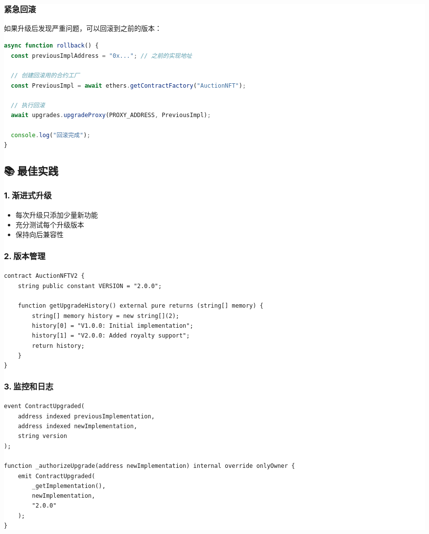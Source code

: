 ### 紧急回滚

如果升级后发现严重问题，可以回滚到之前的版本：

```javascript
async function rollback() {
  const previousImplAddress = "0x..."; // 之前的实现地址
  
  // 创建回滚用的合约工厂
  const PreviousImpl = await ethers.getContractFactory("AuctionNFT");
  
  // 执行回滚
  await upgrades.upgradeProxy(PROXY_ADDRESS, PreviousImpl);
  
  console.log("回滚完成");
}
```

## 📚 最佳实践

### 1. 渐进式升级
- 每次升级只添加少量新功能
- 充分测试每个升级版本
- 保持向后兼容性

### 2. 版本管理
```solidity
contract AuctionNFTV2 {
    string public constant VERSION = "2.0.0";
    
    function getUpgradeHistory() external pure returns (string[] memory) {
        string[] memory history = new string[](2);
        history[0] = "V1.0.0: Initial implementation";
        history[1] = "V2.0.0: Added royalty support";
        return history;
    }
}
```

### 3. 监控和日志
```solidity
event ContractUpgraded(
    address indexed previousImplementation,
    address indexed newImplementation,
    string version
);

function _authorizeUpgrade(address newImplementation) internal override onlyOwner {
    emit ContractUpgraded(
        _getImplementation(),
        newImplementation,
        "2.0.0"
    );
}
```
